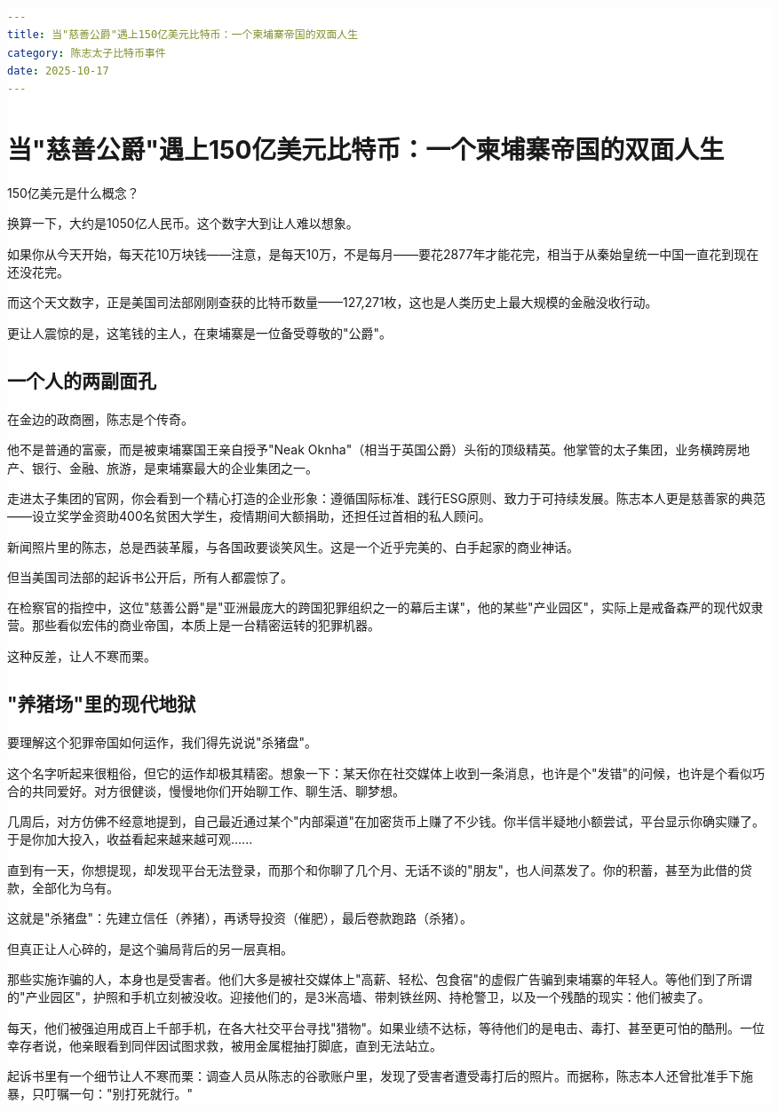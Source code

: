 ```yaml
---
title: 当"慈善公爵"遇上150亿美元比特币：一个柬埔寨帝国的双面人生
category: 陈志太子比特币事件
date: 2025-10-17
---
```


# 当"慈善公爵"遇上150亿美元比特币：一个柬埔寨帝国的双面人生

150亿美元是什么概念？

换算一下，大约是1050亿人民币。这个数字大到让人难以想象。

如果你从今天开始，每天花10万块钱——注意，是每天10万，不是每月——要花2877年才能花完，相当于从秦始皇统一中国一直花到现在还没花完。

而这个天文数字，正是美国司法部刚刚查获的比特币数量——127,271枚，这也是人类历史上最大规模的金融没收行动。

更让人震惊的是，这笔钱的主人，在柬埔寨是一位备受尊敬的"公爵"。

## 一个人的两副面孔

在金边的政商圈，陈志是个传奇。

他不是普通的富豪，而是被柬埔寨国王亲自授予"Neak Oknha"（相当于英国公爵）头衔的顶级精英。他掌管的太子集团，业务横跨房地产、银行、金融、旅游，是柬埔寨最大的企业集团之一。

走进太子集团的官网，你会看到一个精心打造的企业形象：遵循国际标准、践行ESG原则、致力于可持续发展。陈志本人更是慈善家的典范——设立奖学金资助400名贫困大学生，疫情期间大额捐助，还担任过首相的私人顾问。

新闻照片里的陈志，总是西装革履，与各国政要谈笑风生。这是一个近乎完美的、白手起家的商业神话。

但当美国司法部的起诉书公开后，所有人都震惊了。

在检察官的指控中，这位"慈善公爵"是"亚洲最庞大的跨国犯罪组织之一的幕后主谋"，他的某些"产业园区"，实际上是戒备森严的现代奴隶营。那些看似宏伟的商业帝国，本质上是一台精密运转的犯罪机器。

这种反差，让人不寒而栗。

## "养猪场"里的现代地狱

要理解这个犯罪帝国如何运作，我们得先说说"杀猪盘"。

这个名字听起来很粗俗，但它的运作却极其精密。想象一下：某天你在社交媒体上收到一条消息，也许是个"发错"的问候，也许是个看似巧合的共同爱好。对方很健谈，慢慢地你们开始聊工作、聊生活、聊梦想。

几周后，对方仿佛不经意地提到，自己最近通过某个"内部渠道"在加密货币上赚了不少钱。你半信半疑地小额尝试，平台显示你确实赚了。于是你加大投入，收益看起来越来越可观......

直到有一天，你想提现，却发现平台无法登录，而那个和你聊了几个月、无话不谈的"朋友"，也人间蒸发了。你的积蓄，甚至为此借的贷款，全部化为乌有。

这就是"杀猪盘"：先建立信任（养猪），再诱导投资（催肥），最后卷款跑路（杀猪）。

但真正让人心碎的，是这个骗局背后的另一层真相。

那些实施诈骗的人，本身也是受害者。他们大多是被社交媒体上"高薪、轻松、包食宿"的虚假广告骗到柬埔寨的年轻人。等他们到了所谓的"产业园区"，护照和手机立刻被没收。迎接他们的，是3米高墙、带刺铁丝网、持枪警卫，以及一个残酷的现实：他们被卖了。

每天，他们被强迫用成百上千部手机，在各大社交平台寻找"猎物"。如果业绩不达标，等待他们的是电击、毒打、甚至更可怕的酷刑。一位幸存者说，他亲眼看到同伴因试图求救，被用金属棍抽打脚底，直到无法站立。

起诉书里有一个细节让人不寒而栗：调查人员从陈志的谷歌账户里，发现了受害者遭受毒打后的照片。而据称，陈志本人还曾批准手下施暴，只叮嘱一句："别打死就行。"
